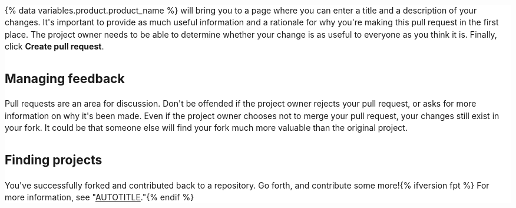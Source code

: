 {% data variables.product.product_name %} will bring you to a page where you can enter a title and a description of your changes. It's important to provide as much useful information and a rationale for why you're making this pull request in the first place. The project owner needs to be able to determine whether your change is as useful to everyone as you think it is. Finally, click **Create pull request**.

## Managing feedback

Pull requests are an area for discussion. Don't be offended if the project owner rejects your pull request, or asks for more information on why it's been made. Even if the project owner chooses not to merge your pull request, your changes still exist in your fork. It could be that someone else will find your fork much more valuable than the original project.

## Finding projects

You've successfully forked and contributed back to a repository. Go forth, and
contribute some more!{% ifversion fpt %} For more information, see "[AUTOTITLE](/get-started/exploring-projects-on-github/finding-ways-to-contribute-to-open-source-on-github)."{% endif %}
